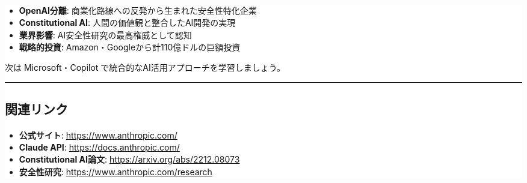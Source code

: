 - **OpenAI分離**: 商業化路線への反発から生まれた安全性特化企業
- **Constitutional AI**: 人間の価値観と整合したAI開発の実現
- **業界影響**: AI安全性研究の最高権威として認知
- **戦略的投資**: Amazon・Googleから計110億ドルの巨額投資

次は Microsoft・Copilot で統合的なAI活用アプローチを学習しましょう。

---

## 関連リンク

- **公式サイト**: https://www.anthropic.com/
- **Claude API**: https://docs.anthropic.com/
- **Constitutional AI論文**: https://arxiv.org/abs/2212.08073
- **安全性研究**: https://www.anthropic.com/research